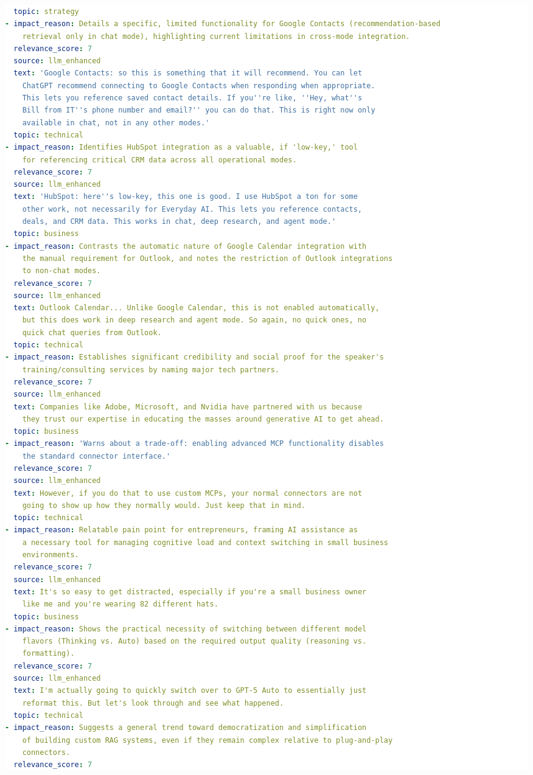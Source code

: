 ```yaml
  topic: strategy
- impact_reason: Details a specific, limited functionality for Google Contacts (recommendation-based
    retrieval only in chat mode), highlighting current limitations in cross-mode integration.
  relevance_score: 7
  source: llm_enhanced
  text: 'Google Contacts: so this is something that it will recommend. You can let
    ChatGPT recommend connecting to Google Contacts when responding when appropriate.
    This lets you reference saved contact details. If you''re like, ''Hey, what''s
    Bill from IT''s phone number and email?'' you can do that. This is right now only
    available in chat, not in any other modes.'
  topic: technical
- impact_reason: Identifies HubSpot integration as a valuable, if 'low-key,' tool
    for referencing critical CRM data across all operational modes.
  relevance_score: 7
  source: llm_enhanced
  text: 'HubSpot: here''s low-key, this one is good. I use HubSpot a ton for some
    other work, not necessarily for Everyday AI. This lets you reference contacts,
    deals, and CRM data. This works in chat, deep research, and agent mode.'
  topic: business
- impact_reason: Contrasts the automatic nature of Google Calendar integration with
    the manual requirement for Outlook, and notes the restriction of Outlook integrations
    to non-chat modes.
  relevance_score: 7
  source: llm_enhanced
  text: Outlook Calendar... Unlike Google Calendar, this is not enabled automatically,
    but this does work in deep research and agent mode. So again, no quick ones, no
    quick chat queries from Outlook.
  topic: technical
- impact_reason: Establishes significant credibility and social proof for the speaker's
    training/consulting services by naming major tech partners.
  relevance_score: 7
  source: llm_enhanced
  text: Companies like Adobe, Microsoft, and Nvidia have partnered with us because
    they trust our expertise in educating the masses around generative AI to get ahead.
  topic: business
- impact_reason: 'Warns about a trade-off: enabling advanced MCP functionality disables
    the standard connector interface.'
  relevance_score: 7
  source: llm_enhanced
  text: However, if you do that to use custom MCPs, your normal connectors are not
    going to show up how they normally would. Just keep that in mind.
  topic: technical
- impact_reason: Relatable pain point for entrepreneurs, framing AI assistance as
    a necessary tool for managing cognitive load and context switching in small business
    environments.
  relevance_score: 7
  source: llm_enhanced
  text: It's so easy to get distracted, especially if you're a small business owner
    like me and you're wearing 82 different hats.
  topic: business
- impact_reason: Shows the practical necessity of switching between different model
    flavors (Thinking vs. Auto) based on the required output quality (reasoning vs.
    formatting).
  relevance_score: 7
  source: llm_enhanced
  text: I'm actually going to quickly switch over to GPT-5 Auto to essentially just
    reformat this. But let's look through and see what happened.
  topic: technical
- impact_reason: Suggests a general trend toward democratization and simplification
    of building custom RAG systems, even if they remain complex relative to plug-and-play
    connectors.
  relevance_score: 7
```